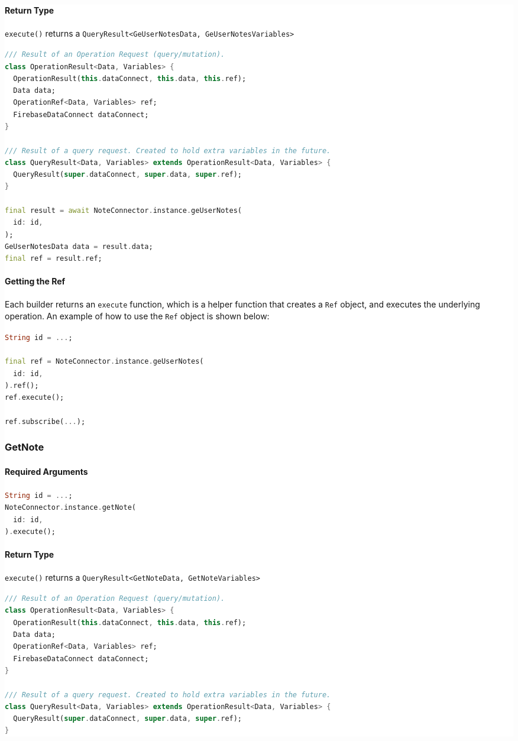 #### Return Type
`execute()` returns a `QueryResult<GeUserNotesData, GeUserNotesVariables>`
```dart
/// Result of an Operation Request (query/mutation).
class OperationResult<Data, Variables> {
  OperationResult(this.dataConnect, this.data, this.ref);
  Data data;
  OperationRef<Data, Variables> ref;
  FirebaseDataConnect dataConnect;
}

/// Result of a query request. Created to hold extra variables in the future.
class QueryResult<Data, Variables> extends OperationResult<Data, Variables> {
  QueryResult(super.dataConnect, super.data, super.ref);
}

final result = await NoteConnector.instance.geUserNotes(
  id: id,
);
GeUserNotesData data = result.data;
final ref = result.ref;
```

#### Getting the Ref
Each builder returns an `execute` function, which is a helper function that creates a `Ref` object, and executes the underlying operation.
An example of how to use the `Ref` object is shown below:
```dart
String id = ...;

final ref = NoteConnector.instance.geUserNotes(
  id: id,
).ref();
ref.execute();

ref.subscribe(...);
```


### GetNote
#### Required Arguments
```dart
String id = ...;
NoteConnector.instance.getNote(
  id: id,
).execute();
```



#### Return Type
`execute()` returns a `QueryResult<GetNoteData, GetNoteVariables>`
```dart
/// Result of an Operation Request (query/mutation).
class OperationResult<Data, Variables> {
  OperationResult(this.dataConnect, this.data, this.ref);
  Data data;
  OperationRef<Data, Variables> ref;
  FirebaseDataConnect dataConnect;
}

/// Result of a query request. Created to hold extra variables in the future.
class QueryResult<Data, Variables> extends OperationResult<Data, Variables> {
  QueryResult(super.dataConnect, super.data, super.ref);
}
```